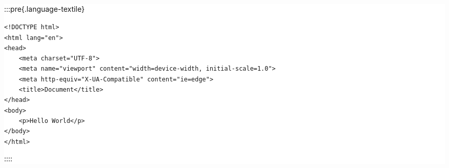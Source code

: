 
:::pre{.language-textile}
```
<!DOCTYPE html>
<html lang="en">
<head>
    <meta charset="UTF-8">
    <meta name="viewport" content="width=device-width, initial-scale=1.0">
    <meta http-equiv="X-UA-Compatible" content="ie=edge">
    <title>Document</title>
</head>
<body>
    <p>Hello World</p>
</body>
</html>

```

::::

